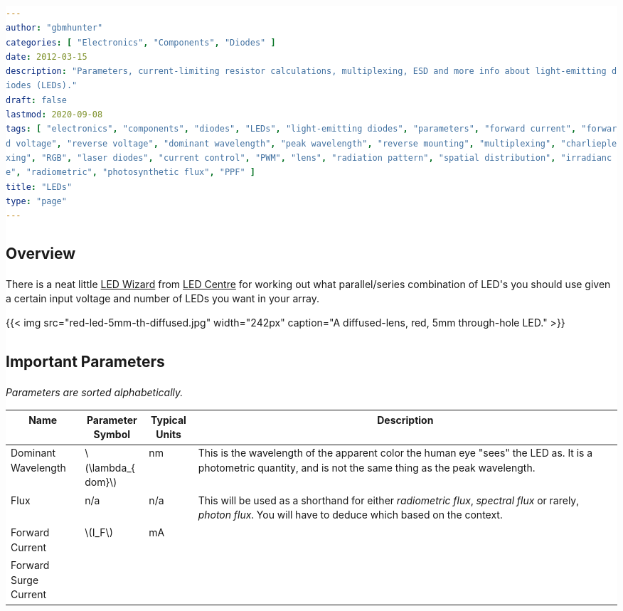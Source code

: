 ```yaml
---
author: "gbmhunter"
categories: [ "Electronics", "Components", "Diodes" ]
date: 2012-03-15
description: "Parameters, current-limiting resistor calculations, multiplexing, ESD and more info about light-emitting diodes (LEDs)."
draft: false
lastmod: 2020-09-08
tags: [ "electronics", "components", "diodes", "LEDs", "light-emitting diodes", "parameters", "forward current", "forward voltage", "reverse voltage", "dominant wavelength", "peak wavelength", "reverse mounting", "multiplexing", "charlieplexing", "RGB", "laser diodes", "current control", "PWM", "lens", "radiation pattern", "spatial distribution", "irradiance", "radiometric", "photosynthetic flux", "PPF" ]
title: "LEDs"
type: "page"
---
```


## Overview

There is a neat little [LED Wizard](http://led.linear1.org/led.wiz) from [LED Centre](http://led.linear1.org/) for working out what parallel/series combination of LED's you should use given a certain input voltage and number of LEDs you want in your array.

{{< img src="red-led-5mm-th-diffused.jpg" width="242px" caption="A diffused-lens, red, 5mm through-hole LED." >}}

## Important Parameters

_Parameters are sorted alphabetically._

<table>
  <thead>
    <tr>
      <th>Name</th>
      <th>Parameter Symbol</th>
      <th>Typical Units</th>
      <th>Description</th>
    </tr>
  </thead>
  <tbody>
    <tr>
      <td>Dominant Wavelength</td>
      <td>\(\lambda_{dom}\)</td>
      <td>nm</td>
      <td>This is the wavelength of the apparent color the human eye "sees" the LED as. It is a photometric quantity, and is not the same thing as the peak wavelength.</td>
    </tr>
    <tr>
      <td>Flux</td>
      <td>n/a</td>
      <td>n/a</td>
      <td>This will be used as a shorthand for either <i>radiometric flux</i>, <i>spectral flux</i> or rarely, <i>photon flux</i>. You will have to deduce which based on the context.</td>
    </tr>
    <tr>
      <td>Forward Current</td>
      <td>\(I_F\)</td>
      <td>mA</td>
      <td></td>
    </tr>
    <tr>
      <td>Forward Surge Current</td>